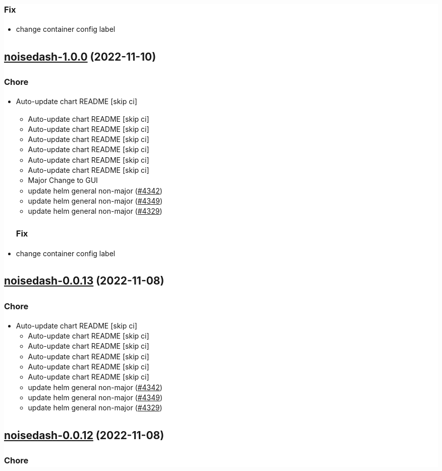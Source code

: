  ### Fix

- change container config label
  
  


## [noisedash-1.0.0](https://github.com/truecharts/charts/compare/noisedash-0.0.10...noisedash-1.0.0) (2022-11-10)

### Chore

- Auto-update chart README [skip ci]
  - Auto-update chart README [skip ci]
  - Auto-update chart README [skip ci]
  - Auto-update chart README [skip ci]
  - Auto-update chart README [skip ci]
  - Auto-update chart README [skip ci]
  - Auto-update chart README [skip ci]
  - Major Change to GUI
  - update helm general non-major ([#4342](https://github.com/truecharts/charts/issues/4342))
  - update helm general non-major ([#4349](https://github.com/truecharts/charts/issues/4349))
  - update helm general non-major ([#4329](https://github.com/truecharts/charts/issues/4329))

  ### Fix

- change container config label




## [noisedash-0.0.13](https://github.com/truecharts/charts/compare/noisedash-0.0.10...noisedash-0.0.13) (2022-11-08)

### Chore

- Auto-update chart README [skip ci]
  - Auto-update chart README [skip ci]
  - Auto-update chart README [skip ci]
  - Auto-update chart README [skip ci]
  - Auto-update chart README [skip ci]
  - Auto-update chart README [skip ci]
  - update helm general non-major ([#4342](https://github.com/truecharts/charts/issues/4342))
  - update helm general non-major ([#4349](https://github.com/truecharts/charts/issues/4349))
  - update helm general non-major ([#4329](https://github.com/truecharts/charts/issues/4329))




## [noisedash-0.0.12](https://github.com/truecharts/charts/compare/noisedash-0.0.10...noisedash-0.0.12) (2022-11-08)

### Chore
